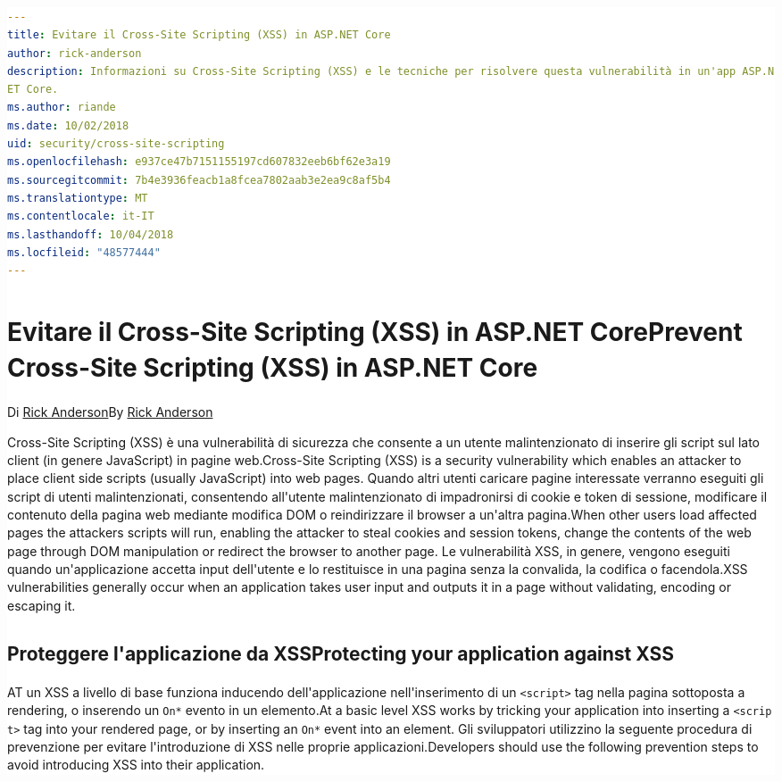 ```yaml
---
title: Evitare il Cross-Site Scripting (XSS) in ASP.NET Core
author: rick-anderson
description: Informazioni su Cross-Site Scripting (XSS) e le tecniche per risolvere questa vulnerabilità in un'app ASP.NET Core.
ms.author: riande
ms.date: 10/02/2018
uid: security/cross-site-scripting
ms.openlocfilehash: e937ce47b7151155197cd607832eeb6bf62e3a19
ms.sourcegitcommit: 7b4e3936feacb1a8fcea7802aab3e2ea9c8af5b4
ms.translationtype: MT
ms.contentlocale: it-IT
ms.lasthandoff: 10/04/2018
ms.locfileid: "48577444"
---
```

# <a name="prevent-cross-site-scripting-xss-in-aspnet-core"></a><span data-ttu-id="f0c64-103">Evitare il Cross-Site Scripting (XSS) in ASP.NET Core</span><span class="sxs-lookup"><span data-stu-id="f0c64-103">Prevent Cross-Site Scripting (XSS) in ASP.NET Core</span></span>

<span data-ttu-id="f0c64-104">Di [Rick Anderson](https://twitter.com/RickAndMSFT)</span><span class="sxs-lookup"><span data-stu-id="f0c64-104">By [Rick Anderson](https://twitter.com/RickAndMSFT)</span></span>

<span data-ttu-id="f0c64-105">Cross-Site Scripting (XSS) è una vulnerabilità di sicurezza che consente a un utente malintenzionato di inserire gli script sul lato client (in genere JavaScript) in pagine web.</span><span class="sxs-lookup"><span data-stu-id="f0c64-105">Cross-Site Scripting (XSS) is a security vulnerability which enables an attacker to place client side scripts (usually JavaScript) into web pages.</span></span> <span data-ttu-id="f0c64-106">Quando altri utenti caricare pagine interessate verranno eseguiti gli script di utenti malintenzionati, consentendo all'utente malintenzionato di impadronirsi di cookie e token di sessione, modificare il contenuto della pagina web mediante modifica DOM o reindirizzare il browser a un'altra pagina.</span><span class="sxs-lookup"><span data-stu-id="f0c64-106">When other users load affected pages the attackers scripts will run, enabling the attacker to steal cookies and session tokens, change the contents of the web page through DOM manipulation or redirect the browser to another page.</span></span> <span data-ttu-id="f0c64-107">Le vulnerabilità XSS, in genere, vengono eseguiti quando un'applicazione accetta input dell'utente e lo restituisce in una pagina senza la convalida, la codifica o facendola.</span><span class="sxs-lookup"><span data-stu-id="f0c64-107">XSS vulnerabilities generally occur when an application takes user input and outputs it in a page without validating, encoding or escaping it.</span></span>

## <a name="protecting-your-application-against-xss"></a><span data-ttu-id="f0c64-108">Proteggere l'applicazione da XSS</span><span class="sxs-lookup"><span data-stu-id="f0c64-108">Protecting your application against XSS</span></span>

<span data-ttu-id="f0c64-109">AT un XSS a livello di base funziona inducendo dell'applicazione nell'inserimento di un `<script>` tag nella pagina sottoposta a rendering, o inserendo un `On*` evento in un elemento.</span><span class="sxs-lookup"><span data-stu-id="f0c64-109">At a basic level XSS works by tricking your application into inserting a `<script>` tag into your rendered page, or by inserting an `On*` event into an element.</span></span> <span data-ttu-id="f0c64-110">Gli sviluppatori utilizzino la seguente procedura di prevenzione per evitare l'introduzione di XSS nelle proprie applicazioni.</span><span class="sxs-lookup"><span data-stu-id="f0c64-110">Developers should use the following prevention steps to avoid introducing XSS into their application.</span></span>
